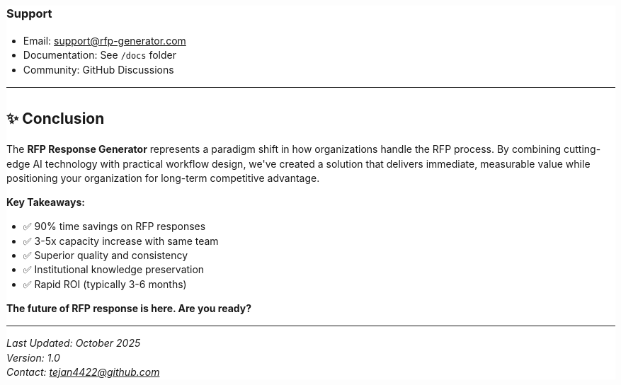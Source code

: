 ### Support
- Email: support@rfp-generator.com
- Documentation: See `/docs` folder
- Community: GitHub Discussions

---

## ✨ Conclusion

The **RFP Response Generator** represents a paradigm shift in how organizations handle the RFP process. By combining cutting-edge AI technology with practical workflow design, we've created a solution that delivers immediate, measurable value while positioning your organization for long-term competitive advantage.

**Key Takeaways:**
- ✅ 90% time savings on RFP responses
- ✅ 3-5x capacity increase with same team
- ✅ Superior quality and consistency
- ✅ Institutional knowledge preservation
- ✅ Rapid ROI (typically 3-6 months)

**The future of RFP response is here. Are you ready?**

---

*Last Updated: October 2025*  
*Version: 1.0*  
*Contact: tejan4422@github.com*
